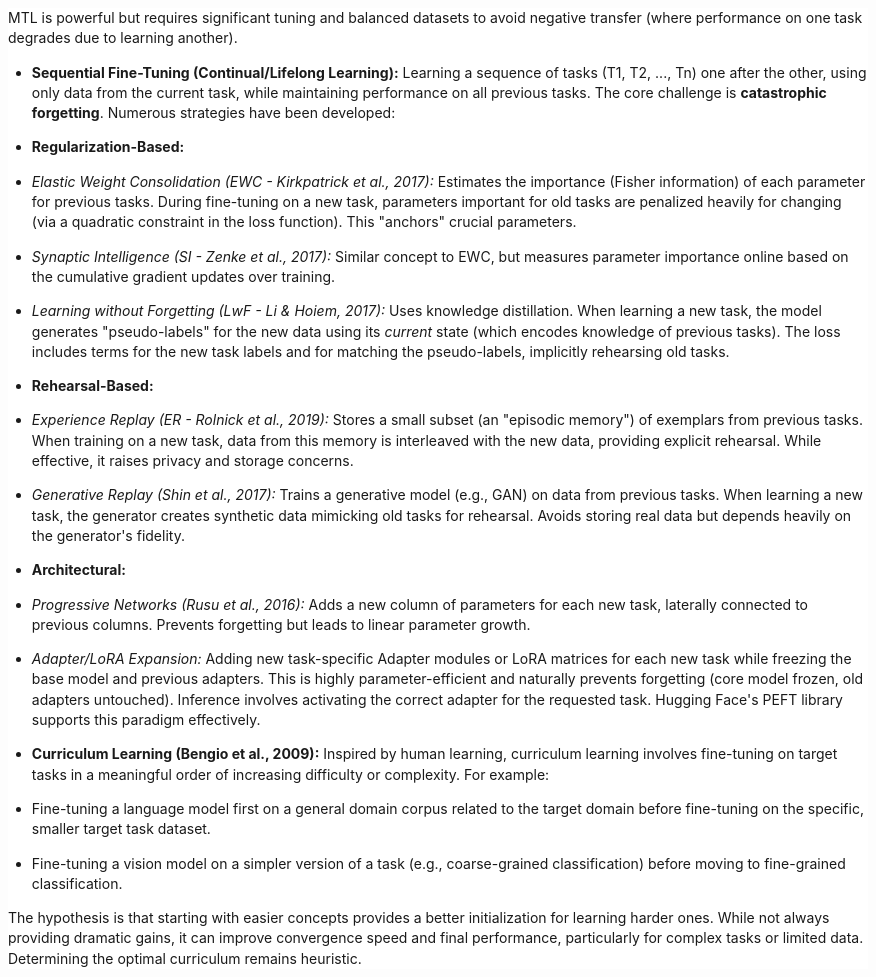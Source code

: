 MTL is powerful but requires significant tuning and balanced datasets to avoid negative transfer (where performance on one task degrades due to learning another).

*   **Sequential Fine-Tuning (Continual/Lifelong Learning):** Learning a sequence of tasks (T1, T2, ..., Tn) one after the other, using only data from the current task, while maintaining performance on all previous tasks. The core challenge is **catastrophic forgetting**. Numerous strategies have been developed:

*   **Regularization-Based:**

*   *Elastic Weight Consolidation (EWC - Kirkpatrick et al., 2017):* Estimates the importance (Fisher information) of each parameter for previous tasks. During fine-tuning on a new task, parameters important for old tasks are penalized heavily for changing (via a quadratic constraint in the loss function). This "anchors" crucial parameters.

*   *Synaptic Intelligence (SI - Zenke et al., 2017):* Similar concept to EWC, but measures parameter importance online based on the cumulative gradient updates over training.

*   *Learning without Forgetting (LwF - Li & Hoiem, 2017):* Uses knowledge distillation. When learning a new task, the model generates "pseudo-labels" for the new data using its *current* state (which encodes knowledge of previous tasks). The loss includes terms for the new task labels and for matching the pseudo-labels, implicitly rehearsing old tasks.

*   **Rehearsal-Based:**

*   *Experience Replay (ER - Rolnick et al., 2019):* Stores a small subset (an "episodic memory") of exemplars from previous tasks. When training on a new task, data from this memory is interleaved with the new data, providing explicit rehearsal. While effective, it raises privacy and storage concerns.

*   *Generative Replay (Shin et al., 2017):* Trains a generative model (e.g., GAN) on data from previous tasks. When learning a new task, the generator creates synthetic data mimicking old tasks for rehearsal. Avoids storing real data but depends heavily on the generator's fidelity.

*   **Architectural:**

*   *Progressive Networks (Rusu et al., 2016):* Adds a new column of parameters for each new task, laterally connected to previous columns. Prevents forgetting but leads to linear parameter growth.

*   *Adapter/LoRA Expansion:* Adding new task-specific Adapter modules or LoRA matrices for each new task while freezing the base model and previous adapters. This is highly parameter-efficient and naturally prevents forgetting (core model frozen, old adapters untouched). Inference involves activating the correct adapter for the requested task. Hugging Face's PEFT library supports this paradigm effectively.

*   **Curriculum Learning (Bengio et al., 2009):** Inspired by human learning, curriculum learning involves fine-tuning on target tasks in a meaningful order of increasing difficulty or complexity. For example:

*   Fine-tuning a language model first on a general domain corpus related to the target domain before fine-tuning on the specific, smaller target task dataset.

*   Fine-tuning a vision model on a simpler version of a task (e.g., coarse-grained classification) before moving to fine-grained classification.

The hypothesis is that starting with easier concepts provides a better initialization for learning harder ones. While not always providing dramatic gains, it can improve convergence speed and final performance, particularly for complex tasks or limited data. Determining the optimal curriculum remains heuristic.
